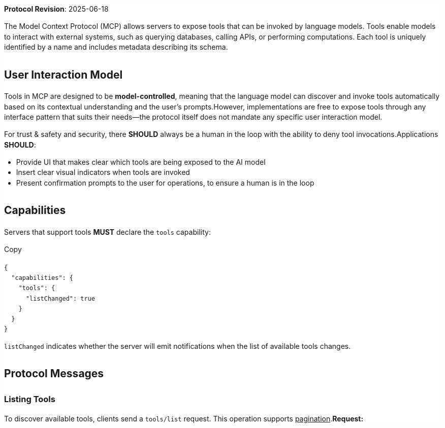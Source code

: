**Protocol Revision**: 2025-06-18

The Model Context Protocol (MCP) allows servers to expose tools that can be invoked by
language models. Tools enable models to interact with external systems, such as querying
databases, calling APIs, or performing computations. Each tool is uniquely identified by
a name and includes metadata describing its schema.

## [​](https://modelcontextprotocol.io/specification/2025-06-18/server/tools\#user-interaction-model)  User Interaction Model

Tools in MCP are designed to be **model-controlled**, meaning that the language model can
discover and invoke tools automatically based on its contextual understanding and the
user’s prompts.However, implementations are free to expose tools through any interface pattern that
suits their needs—the protocol itself does not mandate any specific user
interaction model.

For trust & safety and security, there **SHOULD** always
be a human in the loop with the ability to deny tool invocations.Applications **SHOULD**:

- Provide UI that makes clear which tools are being exposed to the AI model
- Insert clear visual indicators when tools are invoked
- Present confirmation prompts to the user for operations, to ensure a human is in the
loop

## [​](https://modelcontextprotocol.io/specification/2025-06-18/server/tools\#capabilities)  Capabilities

Servers that support tools **MUST** declare the `tools` capability:

Copy

```
{
  "capabilities": {
    "tools": {
      "listChanged": true
    }
  }
}

```

`listChanged` indicates whether the server will emit notifications when the list of
available tools changes.

## [​](https://modelcontextprotocol.io/specification/2025-06-18/server/tools\#protocol-messages)  Protocol Messages

### [​](https://modelcontextprotocol.io/specification/2025-06-18/server/tools\#listing-tools)  Listing Tools

To discover available tools, clients send a `tools/list` request. This operation supports
[pagination](https://modelcontextprotocol.io/specification/2025-06-18/server/utilities/pagination).**Request:**
